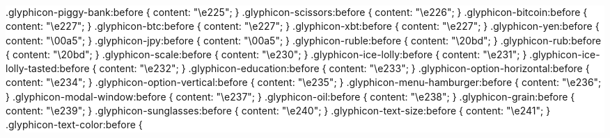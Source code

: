 .glyphicon-piggy-bank:before {
  content: "\e225";
}
.glyphicon-scissors:before {
  content: "\e226";
}
.glyphicon-bitcoin:before {
  content: "\e227";
}
.glyphicon-btc:before {
  content: "\e227";
}
.glyphicon-xbt:before {
  content: "\e227";
}
.glyphicon-yen:before {
  content: "\00a5";
}
.glyphicon-jpy:before {
  content: "\00a5";
}
.glyphicon-ruble:before {
  content: "\20bd";
}
.glyphicon-rub:before {
  content: "\20bd";
}
.glyphicon-scale:before {
  content: "\e230";
}
.glyphicon-ice-lolly:before {
  content: "\e231";
}
.glyphicon-ice-lolly-tasted:before {
  content: "\e232";
}
.glyphicon-education:before {
  content: "\e233";
}
.glyphicon-option-horizontal:before {
  content: "\e234";
}
.glyphicon-option-vertical:before {
  content: "\e235";
}
.glyphicon-menu-hamburger:before {
  content: "\e236";
}
.glyphicon-modal-window:before {
  content: "\e237";
}
.glyphicon-oil:before {
  content: "\e238";
}
.glyphicon-grain:before {
  content: "\e239";
}
.glyphicon-sunglasses:before {
  content: "\e240";
}
.glyphicon-text-size:before {
  content: "\e241";
}
.glyphicon-text-color:before {